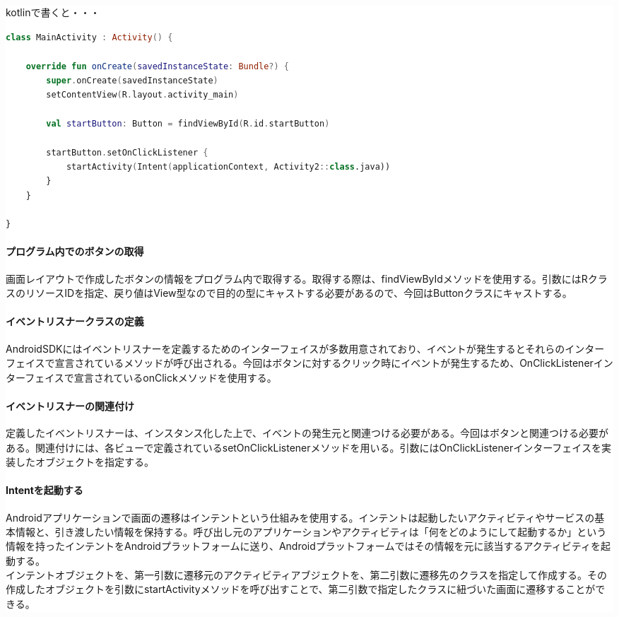 kotlinで書くと・・・
```Kotlin
class MainActivity : Activity() {

    override fun onCreate(savedInstanceState: Bundle?) {
        super.onCreate(savedInstanceState)
        setContentView(R.layout.activity_main)

        val startButton: Button = findViewById(R.id.startButton)

        startButton.setOnClickListener {
            startActivity(Intent(applicationContext, Activity2::class.java))
        }
    }

}
```

#### プログラム内でのボタンの取得
画面レイアウトで作成したボタンの情報をプログラム内で取得する。取得する際は、findViewByIdメソッドを使用する。引数にはRクラスのリソースIDを指定、戻り値はView型なので目的の型にキャストする必要があるので、今回はButtonクラスにキャストする。

#### イベントリスナークラスの定義
AndroidSDKにはイベントリスナーを定義するためのインターフェイスが多数用意されており、イベントが発生するとそれらのインターフェイスで宣言されているメソッドが呼び出される。今回はボタンに対するクリック時にイベントが発生するため、OnClickListenerインターフェイスで宣言されているonClickメソッドを使用する。

#### イベントリスナーの関連付け
定義したイベントリスナーは、インスタンス化した上で、イベントの発生元と関連つける必要がある。今回はボタンと関連つける必要がある。関連付けには、各ビューで定義されているsetOnClickListenerメソッドを用いる。引数にはOnClickListenerインターフェイスを実装したオブジェクトを指定する。

####  Intentを起動する
Androidアプリケーションで画面の遷移はインテントという仕組みを使用する。インテントは起動したいアクティビティやサービスの基本情報と、引き渡したい情報を保持する。呼び出し元のアプリケーションやアクティビティは「何をどのようにして起動するか」という情報を持ったインテントをAndroidプラットフォームに送り、Androidプラットフォームではその情報を元に該当するアクティビティを起動する。  
インテントオブジェクトを、第一引数に遷移元のアクティビティアブジェクトを、第二引数に遷移先のクラスを指定して作成する。その作成したオブジェクトを引数にstartActivityメソッドを呼び出すことで、第二引数で指定したクラスに紐づいた画面に遷移することができる。

